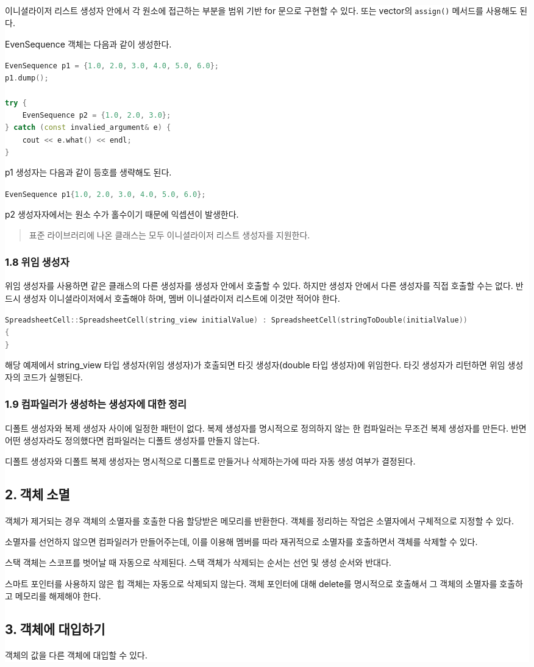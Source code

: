 이니셜라이저 리스트 생성자 안에서 각 원소에 접근하는 부분을 범위 기반 for 문으로 구현할 수 있다. 또는 vector의 `assign()` 메서드를 사용해도 된다.

EvenSequence 객체는 다음과 같이 생성한다.

```cpp
EvenSequence p1 = {1.0, 2.0, 3.0, 4.0, 5.0, 6.0};
p1.dump();

try {
    EvenSequence p2 = {1.0, 2.0, 3.0};
} catch (const invalied_argument& e) {
    cout << e.what() << endl;
}
```

p1 생성자는 다음과 같이 등호를 생략해도 된다.

```cpp
EvenSequence p1{1.0, 2.0, 3.0, 4.0, 5.0, 6.0};
```

p2 생성자자에서는 원소 수가 홀수이기 때문에 익셉션이 발생한다.

> 표준 라이브러리에 나온 클래스는 모두 이니셜라이저 리스트 생성자를 지원한다.

### 1.8 위임 생성자
위임 생성자를 사용하면 같은 클래스의 다른 생성자를 생성자 안에서 호출할 수 있다. 하지만 생성자 안에서 다른 생성자를 직접 호출할 수는 없다. 반드시 생성자 이니셜라이저에서 호출해야 하며, 멤버 이니셜라이저 리스트에 이것만 적어야 한다.

```cpp
SpreadsheetCell::SpreadsheetCell(string_view initialValue) : SpreadsheetCell(stringToDouble(initialValue))
{
}
```

해당 예제에서 string_view 타입 생성자(위임 생성자)가 호출되면 타깃 생성자(double 타입 생성자)에 위임한다. 타깃 생성자가 리턴하면 위임 생성자의 코드가 실행된다.

### 1.9 컴파일러가 생성하는 생성자에 대한 정리
디폴트 생성자와 복제 생성자 사이에 일정한 패턴이 없다. 복제 생성자를 명시적으로 정의하지 않는 한 컴파일러는 무조건 복제 생성자를 만든다. 반면 어떤 생성자라도 정의했다면 컴파일러는 디폴트 생성자를 만들지 않는다.

디폴트 생성자와 디폴트 복제 생성자는 명시적으로 디폴트로 만들거나 삭제하는가에 따라 자동 생성 여부가 결정된다.

## 2. 객체 소멸
객체가 제거되는 경우 객체의 소멸자를 호출한 다음 할당받은 메모리를 반환한다. 객체를 정리하는 작업은 소멸자에서 구체적으로 지정할 수 있다.

소멸자를 선언하지 않으면 컴파일러가 만들어주는데, 이를 이용해 멤버를 따라 재귀적으로 소멸자를 호출하면서 객체를 삭제할 수 있다.

스택 객체는 스코프를 벗어날 때 자동으로 삭제된다. 스택 객체가 삭제되는 순서는 선언 및 생성 순서와 반대다.

스마트 포인터를 사용하지 않은 힙 객체는 자동으로 삭제되지 않는다. 객체 포인터에 대해 delete를 명시적으로 호출해서 그 객체의 소멸자를 호출하고 메모리를 해제해야 한다.

## 3. 객체에 대입하기
객체의 값을 다른 객체에 대입할 수 있다.

